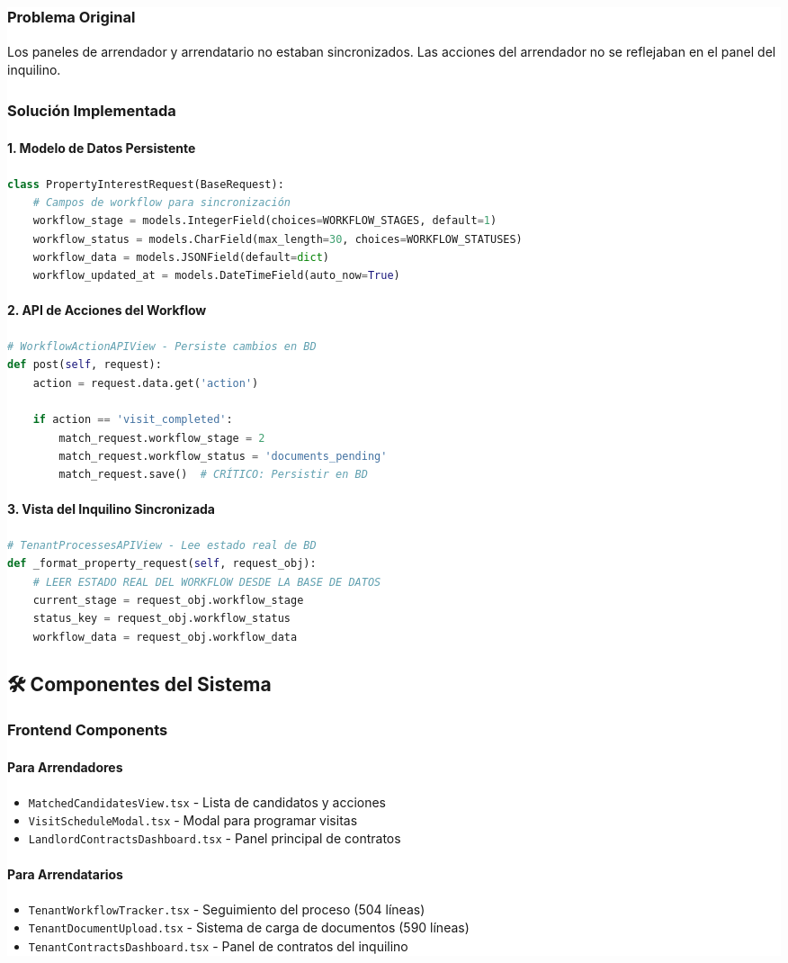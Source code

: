 ### Problema Original
Los paneles de arrendador y arrendatario no estaban sincronizados. Las acciones del arrendador no se reflejaban en el panel del inquilino.

### Solución Implementada

#### 1. **Modelo de Datos Persistente**
```python
class PropertyInterestRequest(BaseRequest):
    # Campos de workflow para sincronización
    workflow_stage = models.IntegerField(choices=WORKFLOW_STAGES, default=1)
    workflow_status = models.CharField(max_length=30, choices=WORKFLOW_STATUSES)
    workflow_data = models.JSONField(default=dict)
    workflow_updated_at = models.DateTimeField(auto_now=True)
```

#### 2. **API de Acciones del Workflow**
```python
# WorkflowActionAPIView - Persiste cambios en BD
def post(self, request):
    action = request.data.get('action')
    
    if action == 'visit_completed':
        match_request.workflow_stage = 2
        match_request.workflow_status = 'documents_pending'
        match_request.save()  # CRÍTICO: Persistir en BD
```

#### 3. **Vista del Inquilino Sincronizada**
```python
# TenantProcessesAPIView - Lee estado real de BD
def _format_property_request(self, request_obj):
    # LEER ESTADO REAL DEL WORKFLOW DESDE LA BASE DE DATOS
    current_stage = request_obj.workflow_stage
    status_key = request_obj.workflow_status
    workflow_data = request_obj.workflow_data
```

## 🛠️ Componentes del Sistema

### Frontend Components

#### Para Arrendadores
- `MatchedCandidatesView.tsx` - Lista de candidatos y acciones
- `VisitScheduleModal.tsx` - Modal para programar visitas
- `LandlordContractsDashboard.tsx` - Panel principal de contratos

#### Para Arrendatarios
- `TenantWorkflowTracker.tsx` - Seguimiento del proceso (504 líneas)
- `TenantDocumentUpload.tsx` - Sistema de carga de documentos (590 líneas)
- `TenantContractsDashboard.tsx` - Panel de contratos del inquilino

